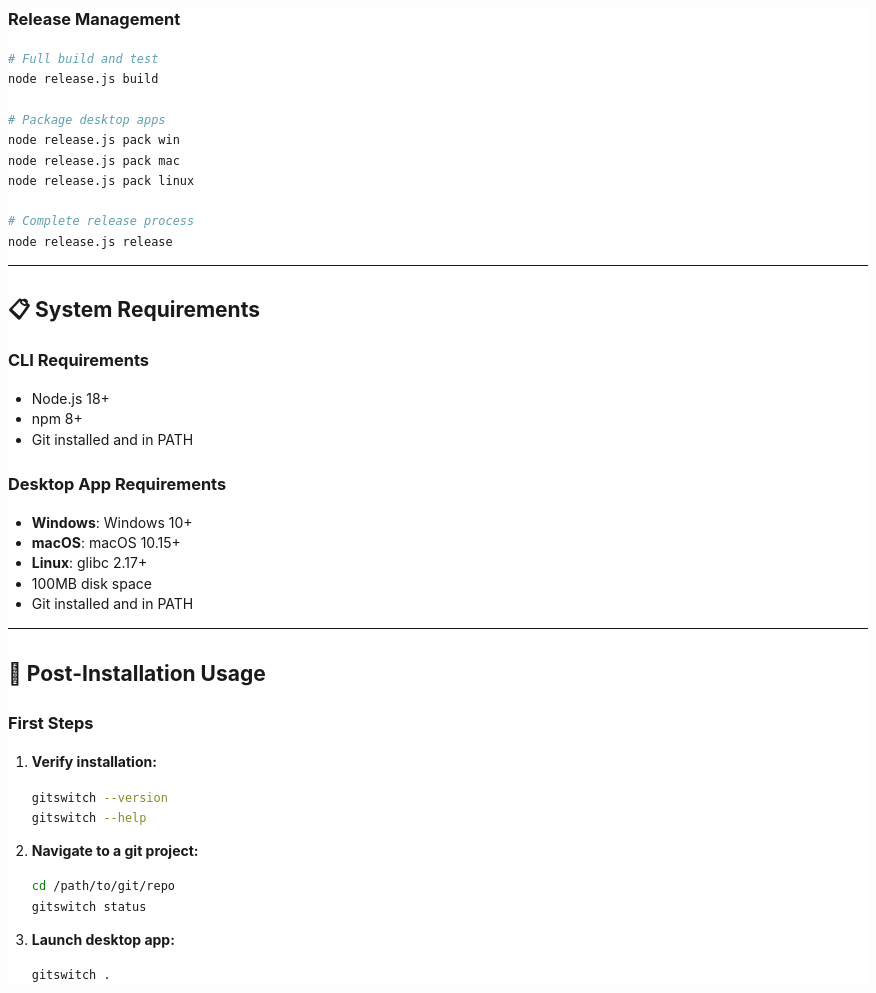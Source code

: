 ### Release Management
```bash
# Full build and test
node release.js build

# Package desktop apps
node release.js pack win
node release.js pack mac
node release.js pack linux

# Complete release process
node release.js release
```

---

## 📋 System Requirements

### CLI Requirements
- Node.js 18+
- npm 8+
- Git installed and in PATH

### Desktop App Requirements
- **Windows**: Windows 10+
- **macOS**: macOS 10.15+
- **Linux**: glibc 2.17+
- 100MB disk space
- Git installed and in PATH

---

## 🎯 Post-Installation Usage

### First Steps
1. **Verify installation:**
   ```bash
   gitswitch --version
   gitswitch --help
   ```

2. **Navigate to a git project:**
   ```bash
   cd /path/to/git/repo
   gitswitch status
   ```

3. **Launch desktop app:**
   ```bash
   gitswitch .
   ```
